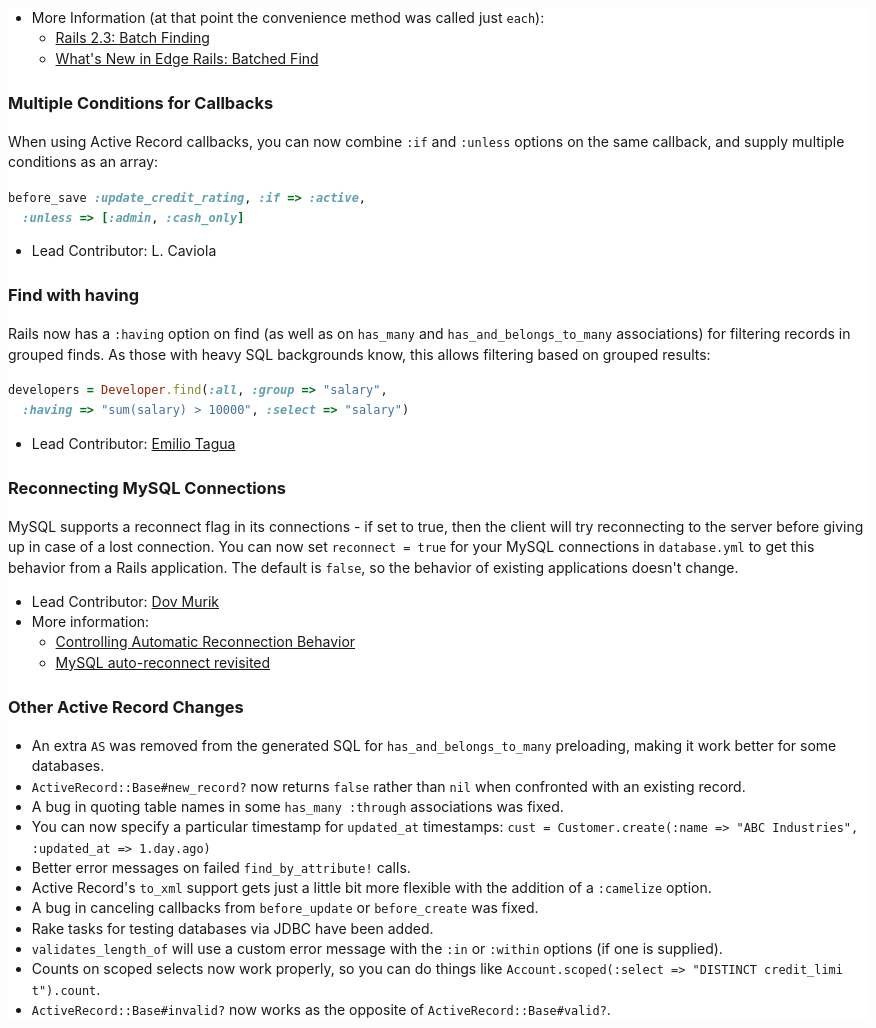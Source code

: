 * More Information (at that point the convenience method was called just `each`):
    * [Rails 2.3: Batch Finding](http://afreshcup.com/2009/02/23/rails-23-batch-finding/)
    * [What's New in Edge Rails: Batched Find](http://archives.ryandaigle.com/articles/2009/2/23/what-s-new-in-edge-rails-batched-find)

### Multiple Conditions for Callbacks

When using Active Record callbacks, you can now combine `:if` and `:unless` options on the same callback, and supply multiple conditions as an array:

```ruby
before_save :update_credit_rating, :if => :active,
  :unless => [:admin, :cash_only]
```
* Lead Contributor: L. Caviola

### Find with having

Rails now has a `:having` option on find (as well as on `has_many` and `has_and_belongs_to_many` associations) for filtering records in grouped finds. As those with heavy SQL backgrounds know, this allows filtering based on grouped results:

```ruby
developers = Developer.find(:all, :group => "salary",
  :having => "sum(salary) > 10000", :select => "salary")
```

* Lead Contributor: [Emilio Tagua](https://github.com/miloops)

### Reconnecting MySQL Connections

MySQL supports a reconnect flag in its connections - if set to true, then the client will try reconnecting to the server before giving up in case of a lost connection. You can now set `reconnect = true` for your MySQL connections in `database.yml` to get this behavior from a Rails application. The default is `false`, so the behavior of existing applications doesn't change.

* Lead Contributor: [Dov Murik](http://x.com/dubek)
* More information:
    * [Controlling Automatic Reconnection Behavior](http://dev.mysql.com/doc/refman/5.6/en/auto-reconnect.html)
    * [MySQL auto-reconnect revisited](http://groups.google.com/group/rubyonrails-core/browse_thread/thread/49d2a7e9c96cb9f4)

### Other Active Record Changes

* An extra `AS` was removed from the generated SQL for `has_and_belongs_to_many` preloading, making it work better for some databases.
* `ActiveRecord::Base#new_record?` now returns `false` rather than `nil` when confronted with an existing record.
* A bug in quoting table names in some `has_many :through` associations was fixed.
* You can now specify a particular timestamp for `updated_at` timestamps: `cust = Customer.create(:name => "ABC Industries", :updated_at => 1.day.ago)`
* Better error messages on failed `find_by_attribute!` calls.
* Active Record's `to_xml` support gets just a little bit more flexible with the addition of a `:camelize` option.
* A bug in canceling callbacks from `before_update` or `before_create` was fixed.
* Rake tasks for testing databases via JDBC have been added.
* `validates_length_of` will use a custom error message with the `:in` or `:within` options (if one is supplied).
* Counts on scoped selects now work properly, so you can do things like `Account.scoped(:select => "DISTINCT credit_limit").count`.
* `ActiveRecord::Base#invalid?` now works as the opposite of `ActiveRecord::Base#valid?`.

